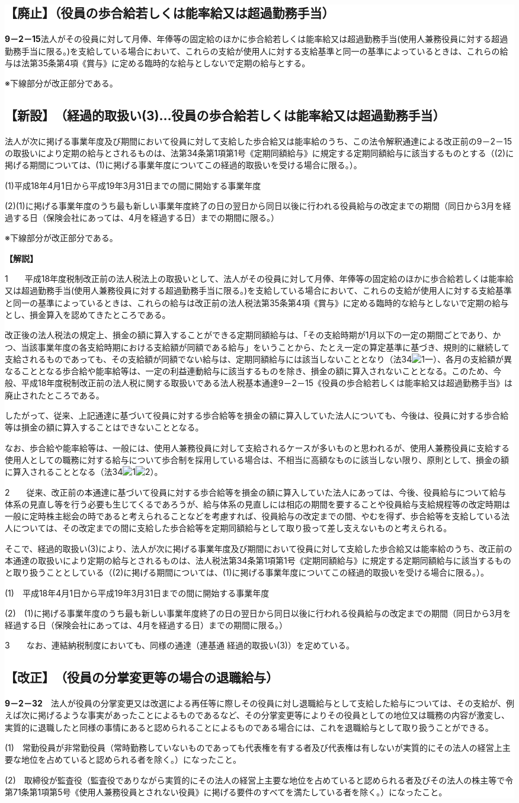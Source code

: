 ## 【廃止】（役員の歩合給若しくは能率給又は超過勤務手当）

**9－2－15**法人がその役員に対して月俸、年俸等の固定給のほかに歩合給若しくは能率給又は超過勤務手当(使用人兼務役員に対する超過勤務手当に限る。)を支給している場合において、これらの支給が使用人に対する支給基準と同一の基準によっているときは、これらの給与は法第35条第4項《賞与》に定める臨時的な給与としないで定期の給与とする。

※下線部分が改正部分である。

## 【新設】　（経過的取扱い(3)…役員の歩合給若しくは能率給又は超過勤務手当）

法人が次に掲げる事業年度及び期間において役員に対して支給した歩合給又は能率給のうち、この法令解釈通達による改正前の9－2－15の取扱いにより定期の給与とされるものは、法第34条第1項第1号《定期同額給与》に規定する定期同額給与に該当するものとする（(2)に掲げる期間については、(1)に掲げる事業年度についてこの経過的取扱いを受ける場合に限る。）。

(1)平成18年4月1日から平成19年3月31日までの間に開始する事業年度

(2)(1)に掲げる事業年度のうち最も新しい事業年度終了の日の翌日から同日以後に行われる役員給与の改定までの期間（同日から3月を経過する日（保険会社にあっては、4月を経過する日）までの期間に限る。）

※下線部分が改正部分である。

**【解説】**

1　　平成18年度税制改正前の法人税法上の取扱いとして、法人がその役員に対して月俸、年俸等の固定給のほかに歩合給若しくは能率給又は超過勤務手当(使用人兼務役員に対する超過勤務手当に限る。)を支給している場合において、これらの支給が使用人に対する支給基準と同一の基準によっているときは、これらの給与は改正前の法人税法第35条第4項《賞与》に定める臨時的な給与としないで定期の給与とし、損金算入を認めてきたところである。

改正後の法人税法の規定上、損金の額に算入することができる定期同額給与は、「その支給時期が1月以下の一定の期間ごとであり、かつ、当該事業年度の各支給時期における支給額が同額である給与」をいうことから、たとえ一定の算定基準に基づき、規則的に継続して支給されるものであっても、その支給額が同額でない給与は、定期同額給与には該当しないこととなり（法34![1](https://www.nta.go.jp/category/icon_img/no_img/01.gif)一）、各月の支給額が異なることとなる歩合給や能率給等は、一定の利益連動給与に該当するものを除き、損金の額に算入されないこととなる。このため、今般、平成18年度税制改正前の法人税に関する取扱いである法人税基本通達9－2－15《役員の歩合給若しくは能率給又は超過勤務手当》は廃止されたところである。

したがって、従来、上記通達に基づいて役員に対する歩合給等を損金の額に算入していた法人についても、今後は、役員に対する歩合給等は損金の額に算入することはできないこととなる。

なお、歩合給や能率給等は、一般には、使用人兼務役員に対して支給されるケースが多いものと思われるが、使用人兼務役員に支給する使用人としての職務に対する給与について歩合制を採用している場合は、不相当に高額なものに該当しない限り、原則として、損金の額に算入されることとなる（法34![1](https://www.nta.go.jp/category/icon_img/no_img/01.gif)![2](https://www.nta.go.jp/category/icon_img/no_img/02.gif)）。

2　　従来、改正前の本通達に基づいて役員に対する歩合給等を損金の額に算入していた法人にあっては、今後、役員給与について給与体系の見直し等を行う必要も生じてくるであろうが、給与体系の見直しには相応の期間を要することや役員給与支給規程等の改定時期は一般に定時株主総会の時であると考えられることなどを考慮すれば、役員給与の改定までの間、やむを得ず、歩合給等を支給している法人については、その改定までの間に支給した歩合給等を定期同額給与として取り扱って差し支えないものと考えられる。

そこで、経過的取扱い(3)により、法人が次に掲げる事業年度及び期間において役員に対して支給した歩合給又は能率給のうち、改正前の本通達の取扱いにより定期の給与とされるものは、法人税法第34条第1項第1号《定期同額給与》に規定する定期同額給与に該当するものと取り扱うこととしている（(2)に掲げる期間については、(1)に掲げる事業年度についてこの経過的取扱いを受ける場合に限る。）。

(1)　平成18年4月1日から平成19年3月31日までの間に開始する事業年度

(2)　(1)に掲げる事業年度のうち最も新しい事業年度終了の日の翌日から同日以後に行われる役員給与の改定までの期間（同日から3月を経過する日（保険会社にあっては、4月を経過する日）までの期間に限る。）

3　　なお、連結納税制度においても、同様の通達（連基通 経過的取扱い(3)）を定めている。

## 【改正】　（役員の分掌変更等の場合の退職給与）

**9－2－32**　法人が役員の分掌変更又は改選による再任等に際しその役員に対し退職給与として支給した給与については、その支給が、例えば次に掲げるような事実があったことによるものであるなど、その分掌変更等によりその役員としての地位又は職務の内容が激変し、実質的に退職したと同様の事情にあると認められることによるものである場合には、これを退職給与として取り扱うことができる。

(1)　常勤役員が非常勤役員（常時勤務していないものであっても代表権を有する者及び代表権は有しないが実質的にその法人の経営上主要な地位を占めていると認められる者を除く。）になったこと。

(2)　取締役が監査役（監査役でありながら実質的にその法人の経営上主要な地位を占めていると認められる者及びその法人の株主等で令第71条第1項第5号《使用人兼務役員とされない役員》に掲げる要件のすべてを満たしている者を除く。）になったこと。
